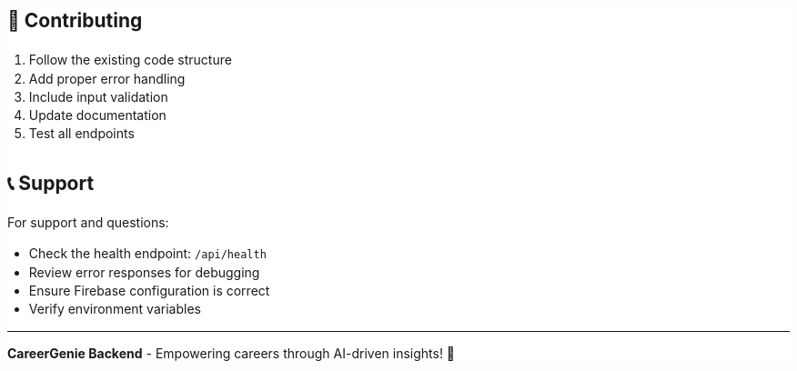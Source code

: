 ## 🤝 Contributing

1. Follow the existing code structure
2. Add proper error handling
3. Include input validation
4. Update documentation
5. Test all endpoints

## 📞 Support

For support and questions:
- Check the health endpoint: `/api/health`
- Review error responses for debugging
- Ensure Firebase configuration is correct
- Verify environment variables

---

**CareerGenie Backend** - Empowering careers through AI-driven insights! 🚀
